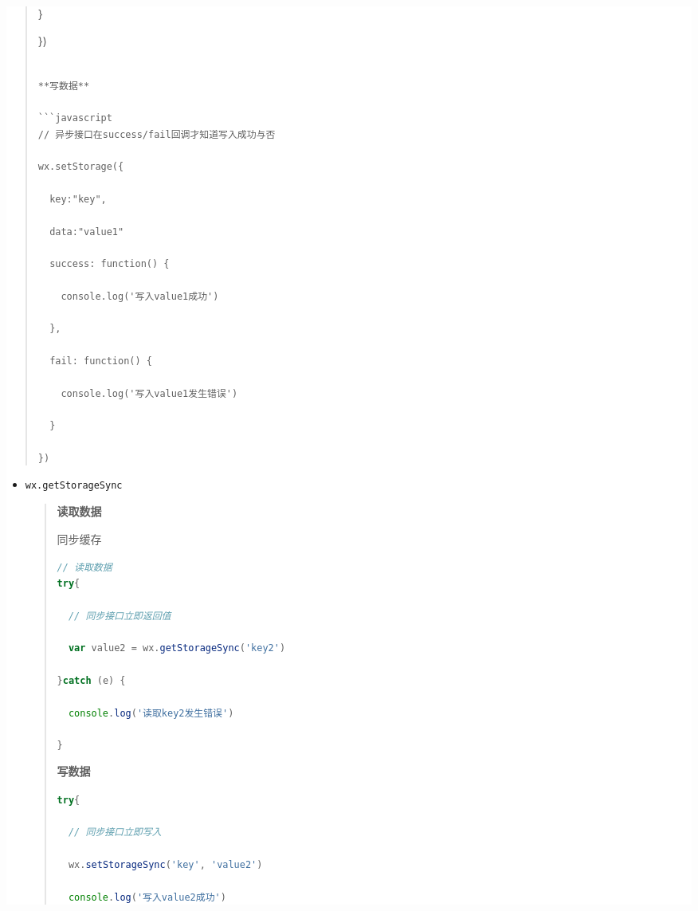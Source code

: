   > 
  >   }
  > 
  > })
  > ```
  >
  > **写数据**
  >
  > ```javascript
  > // 异步接口在success/fail回调才知道写入成功与否
  > 
  > wx.setStorage({
  > 
  >   key:"key",
  > 
  >   data:"value1"
  > 
  >   success: function() {
  > 
  >     console.log('写入value1成功')
  > 
  >   },
  > 
  >   fail: function() {
  > 
  >     console.log('写入value1发生错误')
  > 
  >   }
  > 
  > })
  > ```

+ `wx.getStorageSync`

  > **读取数据**
  >
  > 同步缓存
  >
  > ```javascript
  > // 读取数据
  > try{
  > 
  >   // 同步接口立即返回值
  > 
  >   var value2 = wx.getStorageSync('key2')
  > 
  > }catch (e) {
  > 
  >   console.log('读取key2发生错误')
  > 
  > }
  > ```
  >
  > **写数据**
  >
  > ```javascript
  > try{
  > 
  >   // 同步接口立即写入
  > 
  >   wx.setStorageSync('key', 'value2')
  > 
  >   console.log('写入value2成功')
  > 